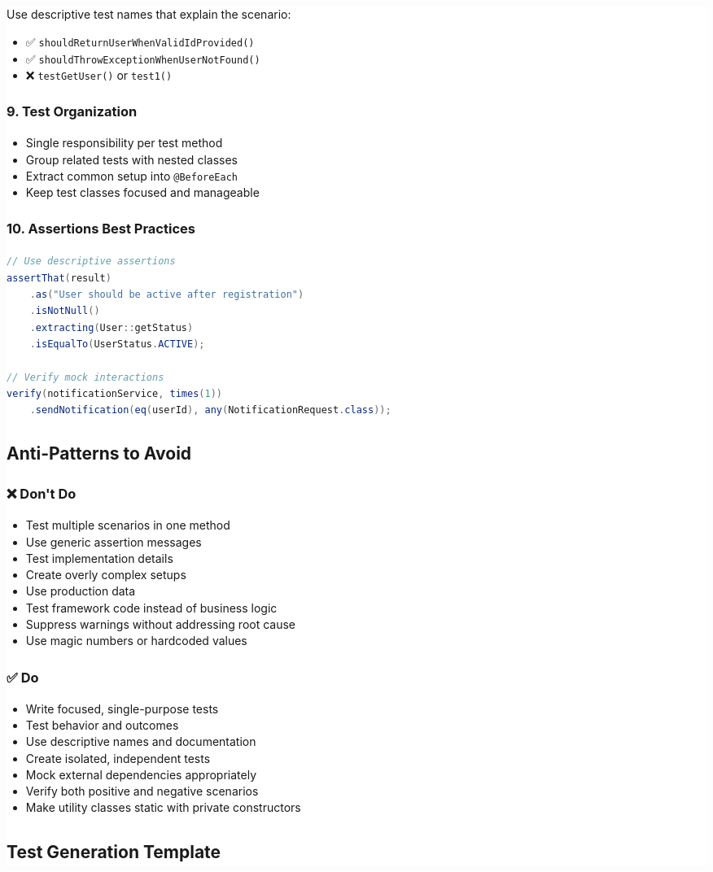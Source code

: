 Use descriptive test names that explain the scenario:

- ✅ `shouldReturnUserWhenValidIdProvided()`
- ✅ `shouldThrowExceptionWhenUserNotFound()`
- ❌ `testGetUser()` or `test1()`

### 9. Test Organization

- Single responsibility per test method
- Group related tests with nested classes
- Extract common setup into `@BeforeEach`
- Keep test classes focused and manageable

### 10. Assertions Best Practices

```java
// Use descriptive assertions
assertThat(result)
    .as("User should be active after registration")
    .isNotNull()
    .extracting(User::getStatus)
    .isEqualTo(UserStatus.ACTIVE);

// Verify mock interactions
verify(notificationService, times(1))
    .sendNotification(eq(userId), any(NotificationRequest.class));
```

## Anti-Patterns to Avoid

### ❌ Don't Do

- Test multiple scenarios in one method
- Use generic assertion messages
- Test implementation details
- Create overly complex setups
- Use production data
- Test framework code instead of business logic
- Suppress warnings without addressing root cause
- Use magic numbers or hardcoded values

### ✅ Do

- Write focused, single-purpose tests
- Test behavior and outcomes
- Use descriptive names and documentation
- Create isolated, independent tests
- Mock external dependencies appropriately
- Verify both positive and negative scenarios
- Make utility classes static with private constructors

## Test Generation Template
